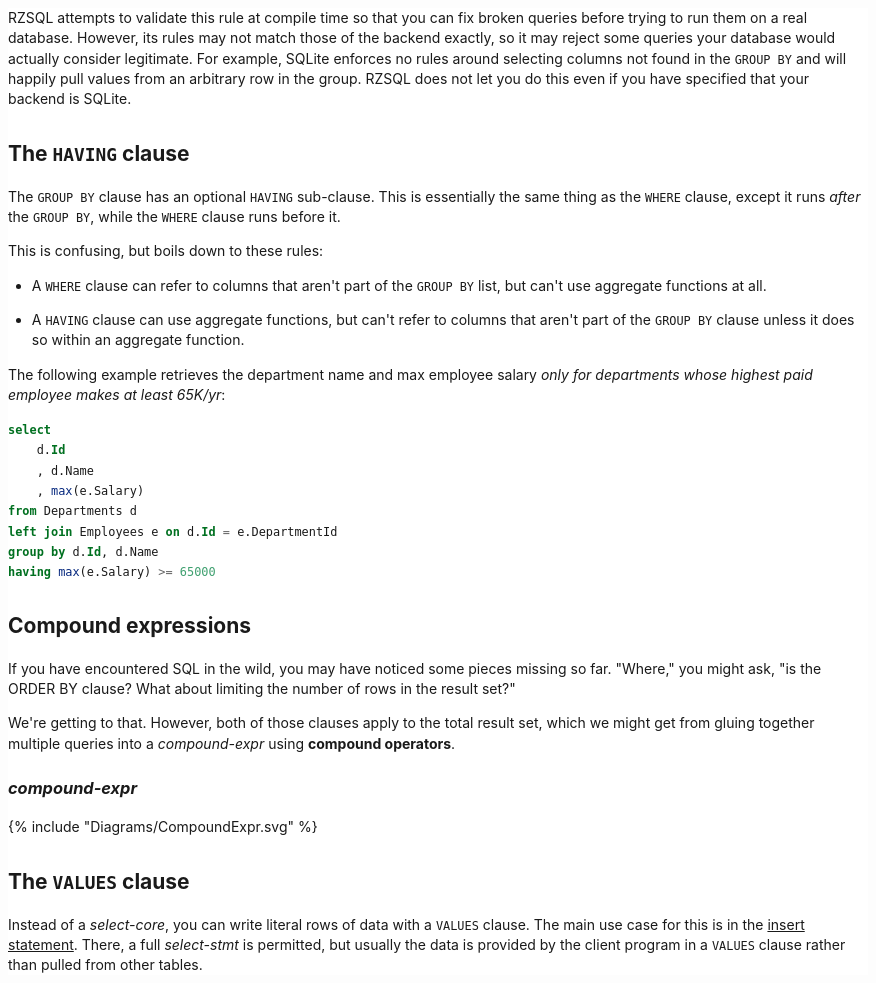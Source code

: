 RZSQL attempts to validate this rule at compile time so that you can fix broken
queries before trying to run them on a real database. However, its rules may not
match those of the backend exactly, so it may reject some queries your database
would actually consider legitimate. For example, SQLite enforces no rules around
selecting columns not found in the `GROUP BY` and will happily pull values from
an arbitrary row in the group. RZSQL does not let you do this even if you have
specified that your backend is SQLite.

## The `HAVING` clause

The `GROUP BY` clause has an optional `HAVING` sub-clause. This is essentially
the same thing as the `WHERE` clause, except it runs *after* the `GROUP BY`,
while the `WHERE` clause runs before it.

This is confusing, but boils down to these rules:

* A `WHERE` clause can refer to columns that aren't part of the `GROUP BY`
  list, but can't use aggregate functions at all.

* A `HAVING` clause can use aggregate functions, but can't refer to columns that
  aren't part of the `GROUP BY` clause unless it does so within an aggregate
  function.

The following example retrieves the department name and max employee salary
*only for departments whose highest paid employee makes at least 65K/yr*:

```sql
select
    d.Id
    , d.Name
    , max(e.Salary)
from Departments d
left join Employees e on d.Id = e.DepartmentId
group by d.Id, d.Name
having max(e.Salary) >= 65000
```

## Compound expressions

If you have encountered SQL in the wild, you may have noticed some pieces
missing so far. "Where," you might ask, "is the ORDER BY clause? What about
limiting the number of rows in the result set?"

We're getting to that. However, both of those clauses apply to the total result
set, which we might get from gluing together multiple queries into a
_compound-expr_ using **compound operators**.

### _compound-expr_

{% include "Diagrams/CompoundExpr.svg" %}

## The `VALUES` clause

Instead of a _select-core_, you can write literal rows of data with a `VALUES`
clause. The main use case for this is in the [insert statement](InsertStmt.md).
There, a full _select-stmt_ is permitted, but usually the data is provided by
the client program in a `VALUES` clause rather than pulled from other tables.

